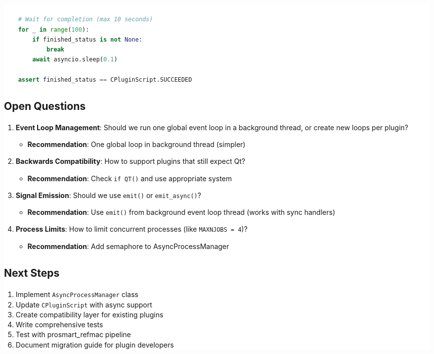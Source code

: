 ```python

    # Wait for completion (max 10 seconds)
    for _ in range(100):
        if finished_status is not None:
            break
        await asyncio.sleep(0.1)

    assert finished_status == CPluginScript.SUCCEEDED
```

## Open Questions

1. **Event Loop Management**: Should we run one global event loop in a background thread, or create new loops per plugin?
   - **Recommendation**: One global loop in background thread (simpler)

2. **Backwards Compatibility**: How to support plugins that still expect Qt?
   - **Recommendation**: Check `if QT()` and use appropriate system

3. **Signal Emission**: Should we use `emit()` or `emit_async()`?
   - **Recommendation**: Use `emit()` from background event loop thread (works with sync handlers)

4. **Process Limits**: How to limit concurrent processes (like `MAXNJOBS = 4`)?
   - **Recommendation**: Add semaphore to AsyncProcessManager

## Next Steps

1. Implement `AsyncProcessManager` class
2. Update `CPluginScript` with async support
3. Create compatibility layer for existing plugins
4. Write comprehensive tests
5. Test with prosmart_refmac pipeline
6. Document migration guide for plugin developers
